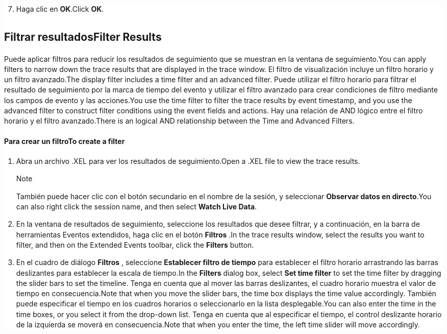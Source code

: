 7.  <span data-ttu-id="0e325-184">Haga clic en **OK**.</span><span class="sxs-lookup"><span data-stu-id="0e325-184">Click **OK**.</span></span>  
  
##  <a name="filter-results"></a><a name="Filter"></a><span data-ttu-id="0e325-185">Filtrar resultados</span><span class="sxs-lookup"><span data-stu-id="0e325-185">Filter Results</span></span>  
 <span data-ttu-id="0e325-186">Puede aplicar filtros para reducir los resultados de seguimiento que se muestran en la ventana de seguimiento.</span><span class="sxs-lookup"><span data-stu-id="0e325-186">You can apply filters to narrow down the trace results that are displayed in the trace window.</span></span> <span data-ttu-id="0e325-187">El filtro de visualización incluye un filtro horario y un filtro avanzado.</span><span class="sxs-lookup"><span data-stu-id="0e325-187">The display filter includes a time filter and an advanced filter.</span></span> <span data-ttu-id="0e325-188">Puede utilizar el filtro horario para filtrar el resultado de seguimiento por la marca de tiempo del evento y utilizar el filtro avanzado para crear condiciones de filtro mediante los campos de evento y las acciones.</span><span class="sxs-lookup"><span data-stu-id="0e325-188">You use the time filter to filter the trace results by event timestamp, and you use the advanced filter to construct filter conditions using the event fields and actions.</span></span> <span data-ttu-id="0e325-189">Hay una relación de AND lógico entre el filtro horario y el filtro avanzado.</span><span class="sxs-lookup"><span data-stu-id="0e325-189">There is an logical AND relationship between the Time and Advanced Filters.</span></span>  
  
#### <a name="to-create-a-filter"></a><span data-ttu-id="0e325-190">Para crear un filtro</span><span class="sxs-lookup"><span data-stu-id="0e325-190">To create a filter</span></span>  
  
1.  <span data-ttu-id="0e325-191">Abra un archivo .XEL para ver los resultados de seguimiento.</span><span class="sxs-lookup"><span data-stu-id="0e325-191">Open a .XEL file to view the trace results.</span></span>  
  
    > [!NOTE]  
    >  <span data-ttu-id="0e325-192"> También puede hacer clic con el botón secundario en el nombre de la sesión, y seleccionar **Observar datos en directo**.</span><span class="sxs-lookup"><span data-stu-id="0e325-192">You can also right click the session name, and then select **Watch Live Data**.</span></span>  
  
2.  <span data-ttu-id="0e325-193">En la ventana de resultados de seguimiento, seleccione los resultados que desee filtrar, y a continuación, en la barra de herramientas Eventos extendidos, haga clic en el botón **Filtros** .</span><span class="sxs-lookup"><span data-stu-id="0e325-193">In the trace results window, select the results you want to filter, and then on the Extended Events toolbar, click the **Filters** button.</span></span>  
  
3.  <span data-ttu-id="0e325-194">En el cuadro de diálogo **Filtros** , seleccione **Establecer filtro de tiempo** para establecer el filtro horario arrastrando las barras deslizantes para establecer la escala de tiempo.</span><span class="sxs-lookup"><span data-stu-id="0e325-194">In the **Filters** dialog box, select **Set time filter** to set the time filter by dragging the slider bars to set the timeline.</span></span> <span data-ttu-id="0e325-195">Tenga en cuenta que al mover las barras deslizantes, el cuadro horario muestra el valor de tiempo en consecuencia.</span><span class="sxs-lookup"><span data-stu-id="0e325-195">Note that when you move the slider bars, the time box displays the time value accordingly.</span></span> <span data-ttu-id="0e325-196">También puede especificar el tiempo en los cuadros horarios o seleccionarlo en la lista desplegable.</span><span class="sxs-lookup"><span data-stu-id="0e325-196">You can also enter the time in the time boxes, or you select it from the drop-down list.</span></span> <span data-ttu-id="0e325-197">Tenga en cuenta que al especificar el tiempo, el control deslizante horario de la izquierda se moverá en consecuencia.</span><span class="sxs-lookup"><span data-stu-id="0e325-197">Note that when you enter the time, the left time slider will move accordingly.</span></span>  
  